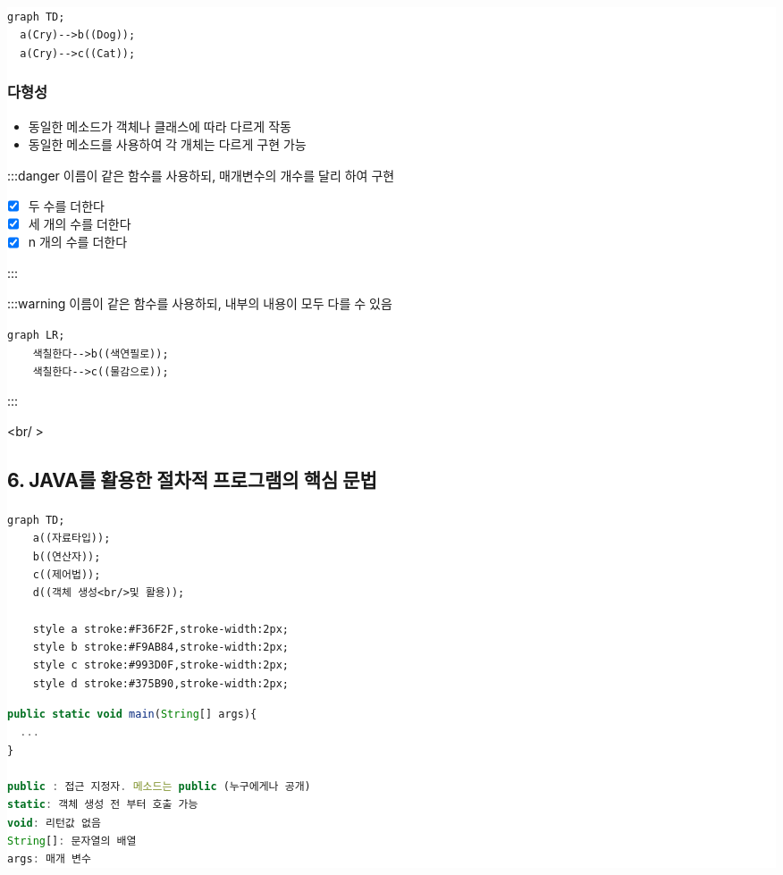 ```mermaid
graph TD;
  a(Cry)-->b((Dog));
  a(Cry)-->c((Cat));
```

### 다형성

- 동일한 메소드가 객체나 클래스에 따라 다르게 작동
- 동일한 메소드를 사용하여 각 개체는 다르게 구현 가능

:::danger 이름이 같은 함수를 사용하되, 매개변수의 개수를 달리 하여 구현

- [x] 두 수를 더한다
- [x] 세 개의 수를 더한다
- [x] n 개의 수를 더한다

:::

:::warning 이름이 같은 함수를 사용하되, 내부의 내용이 모두 다를 수 있음

```mermaid
graph LR;
    색칠한다-->b((색연필로));
    색칠한다-->c((물감으로));
```

:::

<br/ >

## 6. JAVA를 활용한 절차적 프로그램의 핵심 문법

```mermaid
graph TD;
    a((자료타입));
    b((연산자));
    c((제어법));
    d((객체 생성<br/>및 활용));

    style a stroke:#F36F2F,stroke-width:2px;
    style b stroke:#F9AB84,stroke-width:2px;
    style c stroke:#993D0F,stroke-width:2px;
    style d stroke:#375B90,stroke-width:2px;
```

```js
public static void main(String[] args){
  ...
}

public : 접근 지정자. 메소드는 public (누구에게나 공개)
static: 객체 생성 전 부터 호출 가능
void: 리턴값 없음
String[]: 문자열의 배열
args: 매개 변수
```
